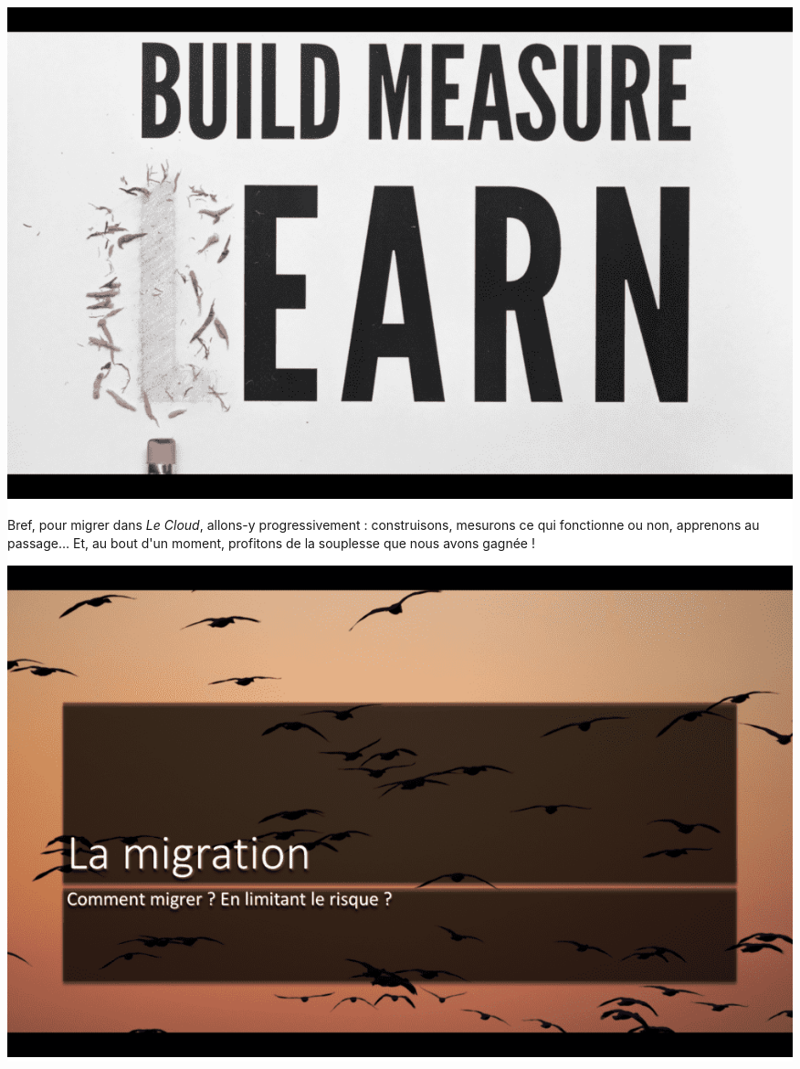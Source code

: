 <span style="display: block; text-align: center;"> ![Slide n°027](./retour-experience-migration-cloud-6play-mixit-2019/slide-027.png) </span>

Bref, pour migrer dans _Le Cloud_, allons-y progressivement : construisons, mesurons ce qui fonctionne ou non, apprenons au passage… Et, au bout d'un moment, profitons de la souplesse que nous avons gagnée !

<span style="display: block; text-align: center;"> ![Slide n°028](./retour-experience-migration-cloud-6play-mixit-2019/slide-028.png) </span>
